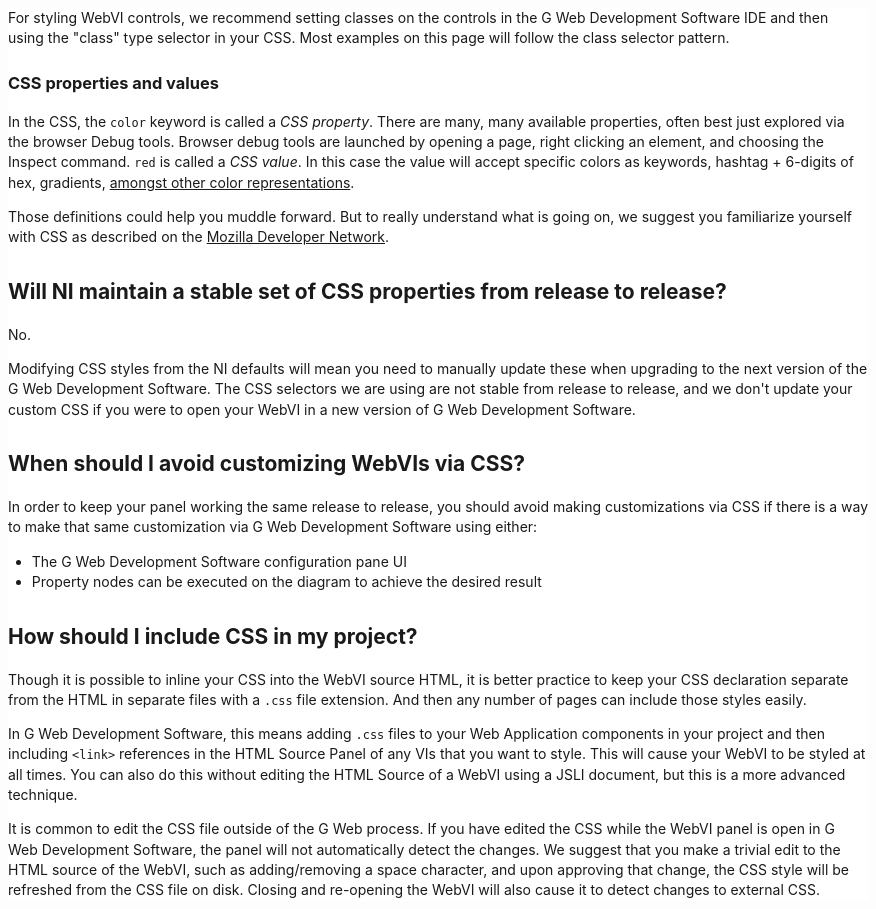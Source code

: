 For styling WebVI controls, we recommend setting classes on the controls in the G Web Development Software IDE and then using the "class" type selector in your CSS.
Most examples on this page will follow the class selector pattern.

### CSS properties and values

In the CSS, the `color` keyword is called a _CSS property_. There are many, many available properties, often best just explored via the browser Debug tools.
Browser debug tools are launched by opening a page, right clicking an element, and choosing the Inspect command.
`red` is called a _CSS value_. In this case the value will accept specific colors as keywords, hashtag + 6-digits of hex, gradients, [amongst other color representations](https://developer.mozilla.org/en-US/docs/Web/CSS/color).

Those definitions could help you muddle forward. But to really understand what is going on, we suggest you familiarize yourself with CSS as described on the [Mozilla Developer Network](http://digital.ni.com/express.nsf/bycode/exmj34).

## Will NI maintain a stable set of CSS properties from release to release?

No.

Modifying CSS styles from the NI defaults will mean you need to manually update these when upgrading to the next version of the G Web Development Software.
The CSS selectors we are using are not stable from release to release, and we don't update your custom CSS if you were to open your WebVI in a new version of G Web Development Software.

## When should I avoid customizing WebVIs via CSS?

In order to keep your panel working the same release to release, you should avoid making customizations via CSS if there is a way to make that same customization via G Web Development Software using either:

- The G Web Development Software configuration pane UI
- Property nodes can be executed on the diagram to achieve the desired result

## How should I include CSS in my project?

Though it is possible to inline your CSS into the WebVI source HTML, it is better practice to keep your CSS declaration separate from the HTML in separate files with a `.css` file extension.
And then any number of pages can include those styles easily.

In G Web Development Software, this means adding `.css` files to your Web Application components in your project and then including `<link>` references in the HTML Source Panel of any VIs that you want to style.
This will cause your WebVI to be styled at all times. You can also do this without editing the HTML Source of a WebVI using a JSLI document, but this is a more advanced technique.

It is common to edit the CSS file outside of the G Web process. If you have edited the CSS while the WebVI panel is open in G Web Development Software, the panel will not automatically detect the changes.
We suggest that you make a trivial edit to the HTML source of the WebVI, such as adding/removing a space character, and upon approving that change, the CSS style will be refreshed from the CSS file on disk.
Closing and re-opening the WebVI will also cause it to detect changes to external CSS.
